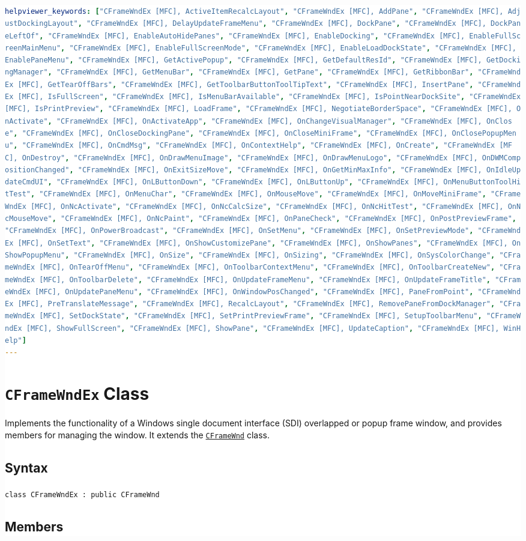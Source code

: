```yaml
helpviewer_keywords: ["CFrameWndEx [MFC], ActiveItemRecalcLayout", "CFrameWndEx [MFC], AddPane", "CFrameWndEx [MFC], AdjustDockingLayout", "CFrameWndEx [MFC], DelayUpdateFrameMenu", "CFrameWndEx [MFC], DockPane", "CFrameWndEx [MFC], DockPaneLeftOf", "CFrameWndEx [MFC], EnableAutoHidePanes", "CFrameWndEx [MFC], EnableDocking", "CFrameWndEx [MFC], EnableFullScreenMainMenu", "CFrameWndEx [MFC], EnableFullScreenMode", "CFrameWndEx [MFC], EnableLoadDockState", "CFrameWndEx [MFC], EnablePaneMenu", "CFrameWndEx [MFC], GetActivePopup", "CFrameWndEx [MFC], GetDefaultResId", "CFrameWndEx [MFC], GetDockingManager", "CFrameWndEx [MFC], GetMenuBar", "CFrameWndEx [MFC], GetPane", "CFrameWndEx [MFC], GetRibbonBar", "CFrameWndEx [MFC], GetTearOffBars", "CFrameWndEx [MFC], GetToolbarButtonToolTipText", "CFrameWndEx [MFC], InsertPane", "CFrameWndEx [MFC], IsFullScreen", "CFrameWndEx [MFC], IsMenuBarAvailable", "CFrameWndEx [MFC], IsPointNearDockSite", "CFrameWndEx [MFC], IsPrintPreview", "CFrameWndEx [MFC], LoadFrame", "CFrameWndEx [MFC], NegotiateBorderSpace", "CFrameWndEx [MFC], OnActivate", "CFrameWndEx [MFC], OnActivateApp", "CFrameWndEx [MFC], OnChangeVisualManager", "CFrameWndEx [MFC], OnClose", "CFrameWndEx [MFC], OnCloseDockingPane", "CFrameWndEx [MFC], OnCloseMiniFrame", "CFrameWndEx [MFC], OnClosePopupMenu", "CFrameWndEx [MFC], OnCmdMsg", "CFrameWndEx [MFC], OnContextHelp", "CFrameWndEx [MFC], OnCreate", "CFrameWndEx [MFC], OnDestroy", "CFrameWndEx [MFC], OnDrawMenuImage", "CFrameWndEx [MFC], OnDrawMenuLogo", "CFrameWndEx [MFC], OnDWMCompositionChanged", "CFrameWndEx [MFC], OnExitSizeMove", "CFrameWndEx [MFC], OnGetMinMaxInfo", "CFrameWndEx [MFC], OnIdleUpdateCmdUI", "CFrameWndEx [MFC], OnLButtonDown", "CFrameWndEx [MFC], OnLButtonUp", "CFrameWndEx [MFC], OnMenuButtonToolHitTest", "CFrameWndEx [MFC], OnMenuChar", "CFrameWndEx [MFC], OnMouseMove", "CFrameWndEx [MFC], OnMoveMiniFrame", "CFrameWndEx [MFC], OnNcActivate", "CFrameWndEx [MFC], OnNcCalcSize", "CFrameWndEx [MFC], OnNcHitTest", "CFrameWndEx [MFC], OnNcMouseMove", "CFrameWndEx [MFC], OnNcPaint", "CFrameWndEx [MFC], OnPaneCheck", "CFrameWndEx [MFC], OnPostPreviewFrame", "CFrameWndEx [MFC], OnPowerBroadcast", "CFrameWndEx [MFC], OnSetMenu", "CFrameWndEx [MFC], OnSetPreviewMode", "CFrameWndEx [MFC], OnSetText", "CFrameWndEx [MFC], OnShowCustomizePane", "CFrameWndEx [MFC], OnShowPanes", "CFrameWndEx [MFC], OnShowPopupMenu", "CFrameWndEx [MFC], OnSize", "CFrameWndEx [MFC], OnSizing", "CFrameWndEx [MFC], OnSysColorChange", "CFrameWndEx [MFC], OnTearOffMenu", "CFrameWndEx [MFC], OnToolbarContextMenu", "CFrameWndEx [MFC], OnToolbarCreateNew", "CFrameWndEx [MFC], OnToolbarDelete", "CFrameWndEx [MFC], OnUpdateFrameMenu", "CFrameWndEx [MFC], OnUpdateFrameTitle", "CFrameWndEx [MFC], OnUpdatePaneMenu", "CFrameWndEx [MFC], OnWindowPosChanged", "CFrameWndEx [MFC], PaneFromPoint", "CFrameWndEx [MFC], PreTranslateMessage", "CFrameWndEx [MFC], RecalcLayout", "CFrameWndEx [MFC], RemovePaneFromDockManager", "CFrameWndEx [MFC], SetDockState", "CFrameWndEx [MFC], SetPrintPreviewFrame", "CFrameWndEx [MFC], SetupToolbarMenu", "CFrameWndEx [MFC], ShowFullScreen", "CFrameWndEx [MFC], ShowPane", "CFrameWndEx [MFC], UpdateCaption", "CFrameWndEx [MFC], WinHelp"]
---
```

# `CFrameWndEx` Class

Implements the functionality of a Windows single document interface (SDI) overlapped or popup frame window, and provides members for managing the window. It extends the [`CFrameWnd`](../../mfc/reference/cframewnd-class.md) class.

## Syntax

```
class CFrameWndEx : public CFrameWnd
```

## Members
